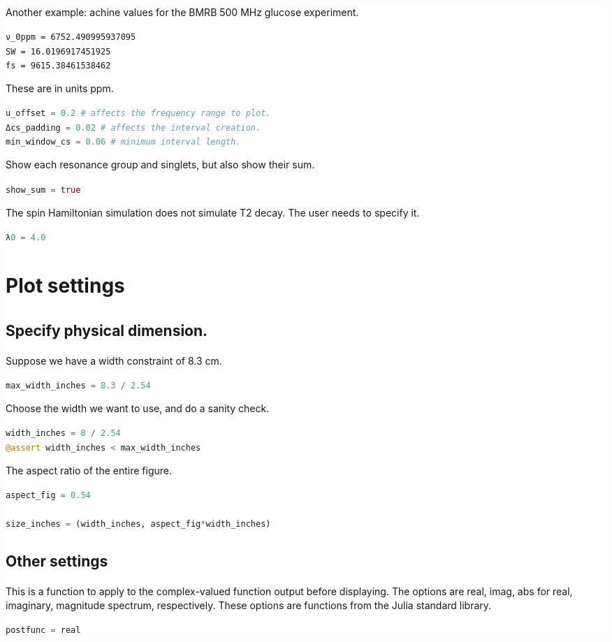 Another example: achine values for the BMRB 500 MHz glucose experiment.
```
ν_0ppm = 6752.490995937095
SW = 16.0196917451925
fs = 9615.38461538462
```

These are in units ppm.

````julia
u_offset = 0.2 # affects the frequency range to plot.
Δcs_padding = 0.02 # affects the interval creation.
min_window_cs = 0.06 # minimum interval length.
````

Show each resonance group and singlets, but also show their sum.

````julia
show_sum = true
````

The spin Hamiltonian simulation does not simulate T2 decay. The user needs to specify it.

````julia
λ0 = 4.0
````

# Plot settings
## Specify physical dimension.
Suppose we have a width constraint of 8.3 cm.

````julia
max_width_inches = 8.3 / 2.54
````

Choose the width we want to use, and do a sanity check.

````julia
width_inches = 8 / 2.54
@assert width_inches < max_width_inches
````

The aspect ratio of the entire figure.

````julia
aspect_fig = 0.54

size_inches = (width_inches, aspect_fig*width_inches)
````

## Other settings
This is a function to apply to the complex-valued function output before displaying. The options are real, imag, abs for real, imaginary, magnitude spectrum, respectively. These options are functions from the Julia standard library.

````julia
postfunc = real
````
